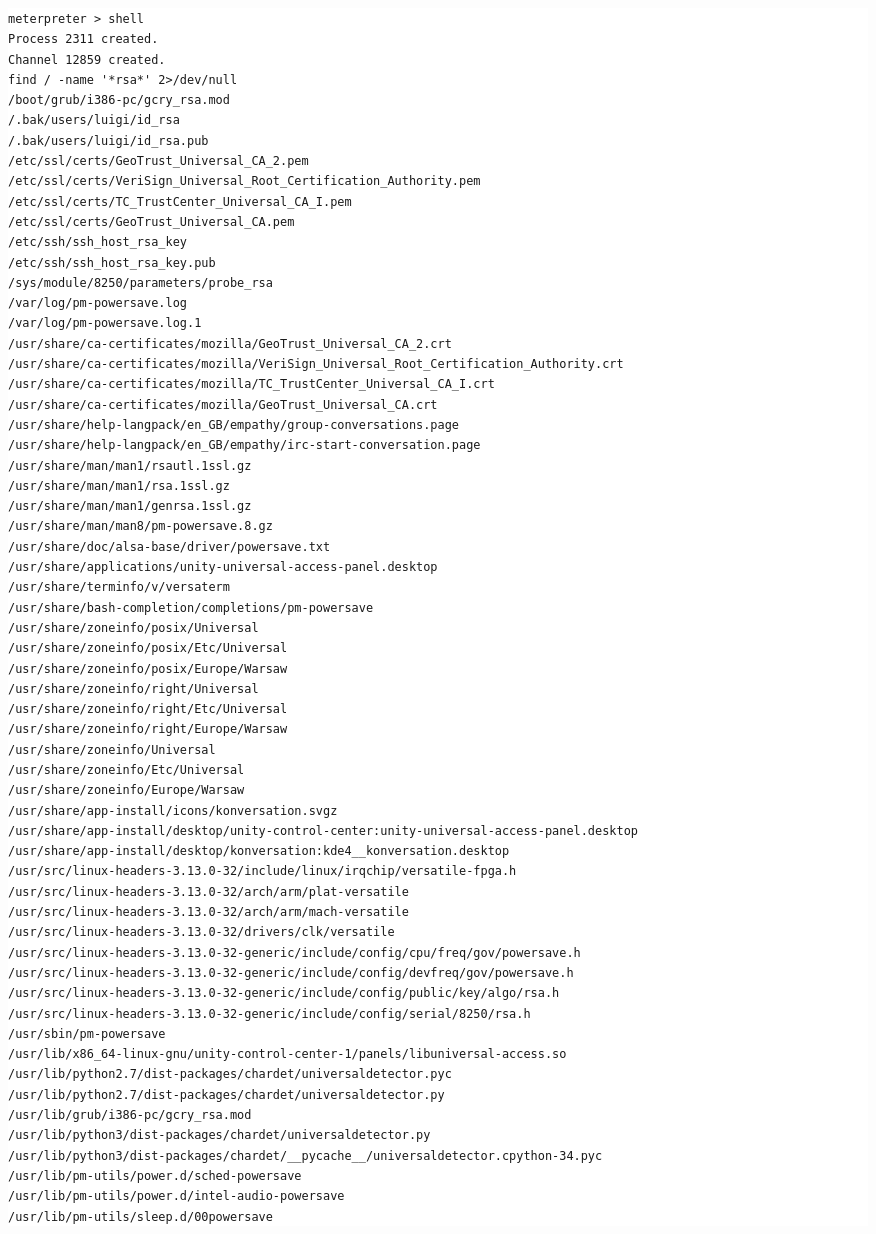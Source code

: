 ```shell_session
meterpreter > shell
Process 2311 created.
Channel 12859 created.
find / -name '*rsa*' 2>/dev/null
/boot/grub/i386-pc/gcry_rsa.mod
/.bak/users/luigi/id_rsa
/.bak/users/luigi/id_rsa.pub
/etc/ssl/certs/GeoTrust_Universal_CA_2.pem
/etc/ssl/certs/VeriSign_Universal_Root_Certification_Authority.pem
/etc/ssl/certs/TC_TrustCenter_Universal_CA_I.pem
/etc/ssl/certs/GeoTrust_Universal_CA.pem
/etc/ssh/ssh_host_rsa_key
/etc/ssh/ssh_host_rsa_key.pub
/sys/module/8250/parameters/probe_rsa
/var/log/pm-powersave.log
/var/log/pm-powersave.log.1
/usr/share/ca-certificates/mozilla/GeoTrust_Universal_CA_2.crt
/usr/share/ca-certificates/mozilla/VeriSign_Universal_Root_Certification_Authority.crt
/usr/share/ca-certificates/mozilla/TC_TrustCenter_Universal_CA_I.crt
/usr/share/ca-certificates/mozilla/GeoTrust_Universal_CA.crt
/usr/share/help-langpack/en_GB/empathy/group-conversations.page
/usr/share/help-langpack/en_GB/empathy/irc-start-conversation.page
/usr/share/man/man1/rsautl.1ssl.gz
/usr/share/man/man1/rsa.1ssl.gz
/usr/share/man/man1/genrsa.1ssl.gz
/usr/share/man/man8/pm-powersave.8.gz
/usr/share/doc/alsa-base/driver/powersave.txt
/usr/share/applications/unity-universal-access-panel.desktop
/usr/share/terminfo/v/versaterm
/usr/share/bash-completion/completions/pm-powersave
/usr/share/zoneinfo/posix/Universal
/usr/share/zoneinfo/posix/Etc/Universal
/usr/share/zoneinfo/posix/Europe/Warsaw
/usr/share/zoneinfo/right/Universal
/usr/share/zoneinfo/right/Etc/Universal
/usr/share/zoneinfo/right/Europe/Warsaw
/usr/share/zoneinfo/Universal
/usr/share/zoneinfo/Etc/Universal
/usr/share/zoneinfo/Europe/Warsaw
/usr/share/app-install/icons/konversation.svgz
/usr/share/app-install/desktop/unity-control-center:unity-universal-access-panel.desktop
/usr/share/app-install/desktop/konversation:kde4__konversation.desktop
/usr/src/linux-headers-3.13.0-32/include/linux/irqchip/versatile-fpga.h
/usr/src/linux-headers-3.13.0-32/arch/arm/plat-versatile
/usr/src/linux-headers-3.13.0-32/arch/arm/mach-versatile
/usr/src/linux-headers-3.13.0-32/drivers/clk/versatile
/usr/src/linux-headers-3.13.0-32-generic/include/config/cpu/freq/gov/powersave.h
/usr/src/linux-headers-3.13.0-32-generic/include/config/devfreq/gov/powersave.h
/usr/src/linux-headers-3.13.0-32-generic/include/config/public/key/algo/rsa.h
/usr/src/linux-headers-3.13.0-32-generic/include/config/serial/8250/rsa.h
/usr/sbin/pm-powersave
/usr/lib/x86_64-linux-gnu/unity-control-center-1/panels/libuniversal-access.so
/usr/lib/python2.7/dist-packages/chardet/universaldetector.pyc
/usr/lib/python2.7/dist-packages/chardet/universaldetector.py
/usr/lib/grub/i386-pc/gcry_rsa.mod
/usr/lib/python3/dist-packages/chardet/universaldetector.py
/usr/lib/python3/dist-packages/chardet/__pycache__/universaldetector.cpython-34.pyc
/usr/lib/pm-utils/power.d/sched-powersave
/usr/lib/pm-utils/power.d/intel-audio-powersave
/usr/lib/pm-utils/sleep.d/00powersave
```
